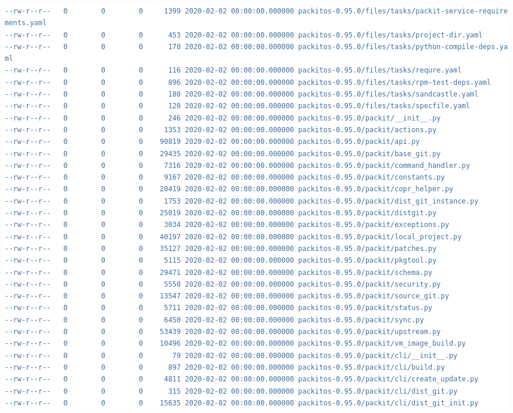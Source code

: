 ```diff
--rw-r--r--   0        0        0     1399 2020-02-02 00:00:00.000000 packitos-0.95.0/files/tasks/packit-service-requirements.yaml
--rw-r--r--   0        0        0      453 2020-02-02 00:00:00.000000 packitos-0.95.0/files/tasks/project-dir.yaml
--rw-r--r--   0        0        0      170 2020-02-02 00:00:00.000000 packitos-0.95.0/files/tasks/python-compile-deps.yaml
--rw-r--r--   0        0        0      116 2020-02-02 00:00:00.000000 packitos-0.95.0/files/tasks/requre.yaml
--rw-r--r--   0        0        0      896 2020-02-02 00:00:00.000000 packitos-0.95.0/files/tasks/rpm-test-deps.yaml
--rw-r--r--   0        0        0      180 2020-02-02 00:00:00.000000 packitos-0.95.0/files/tasks/sandcastle.yaml
--rw-r--r--   0        0        0      120 2020-02-02 00:00:00.000000 packitos-0.95.0/files/tasks/specfile.yaml
--rw-r--r--   0        0        0      246 2020-02-02 00:00:00.000000 packitos-0.95.0/packit/__init__.py
--rw-r--r--   0        0        0     1353 2020-02-02 00:00:00.000000 packitos-0.95.0/packit/actions.py
--rw-r--r--   0        0        0    90819 2020-02-02 00:00:00.000000 packitos-0.95.0/packit/api.py
--rw-r--r--   0        0        0    29435 2020-02-02 00:00:00.000000 packitos-0.95.0/packit/base_git.py
--rw-r--r--   0        0        0     7316 2020-02-02 00:00:00.000000 packitos-0.95.0/packit/command_handler.py
--rw-r--r--   0        0        0     9167 2020-02-02 00:00:00.000000 packitos-0.95.0/packit/constants.py
--rw-r--r--   0        0        0    20419 2020-02-02 00:00:00.000000 packitos-0.95.0/packit/copr_helper.py
--rw-r--r--   0        0        0     1753 2020-02-02 00:00:00.000000 packitos-0.95.0/packit/dist_git_instance.py
--rw-r--r--   0        0        0    25019 2020-02-02 00:00:00.000000 packitos-0.95.0/packit/distgit.py
--rw-r--r--   0        0        0     3034 2020-02-02 00:00:00.000000 packitos-0.95.0/packit/exceptions.py
--rw-r--r--   0        0        0    40197 2020-02-02 00:00:00.000000 packitos-0.95.0/packit/local_project.py
--rw-r--r--   0        0        0    35127 2020-02-02 00:00:00.000000 packitos-0.95.0/packit/patches.py
--rw-r--r--   0        0        0     5115 2020-02-02 00:00:00.000000 packitos-0.95.0/packit/pkgtool.py
--rw-r--r--   0        0        0    29471 2020-02-02 00:00:00.000000 packitos-0.95.0/packit/schema.py
--rw-r--r--   0        0        0     5550 2020-02-02 00:00:00.000000 packitos-0.95.0/packit/security.py
--rw-r--r--   0        0        0    13547 2020-02-02 00:00:00.000000 packitos-0.95.0/packit/source_git.py
--rw-r--r--   0        0        0     5711 2020-02-02 00:00:00.000000 packitos-0.95.0/packit/status.py
--rw-r--r--   0        0        0     6450 2020-02-02 00:00:00.000000 packitos-0.95.0/packit/sync.py
--rw-r--r--   0        0        0    53439 2020-02-02 00:00:00.000000 packitos-0.95.0/packit/upstream.py
--rw-r--r--   0        0        0    10496 2020-02-02 00:00:00.000000 packitos-0.95.0/packit/vm_image_build.py
--rw-r--r--   0        0        0       79 2020-02-02 00:00:00.000000 packitos-0.95.0/packit/cli/__init__.py
--rw-r--r--   0        0        0      897 2020-02-02 00:00:00.000000 packitos-0.95.0/packit/cli/build.py
--rw-r--r--   0        0        0     4811 2020-02-02 00:00:00.000000 packitos-0.95.0/packit/cli/create_update.py
--rw-r--r--   0        0        0      315 2020-02-02 00:00:00.000000 packitos-0.95.0/packit/cli/dist_git.py
--rw-r--r--   0        0        0    15635 2020-02-02 00:00:00.000000 packitos-0.95.0/packit/cli/dist_git_init.py
```